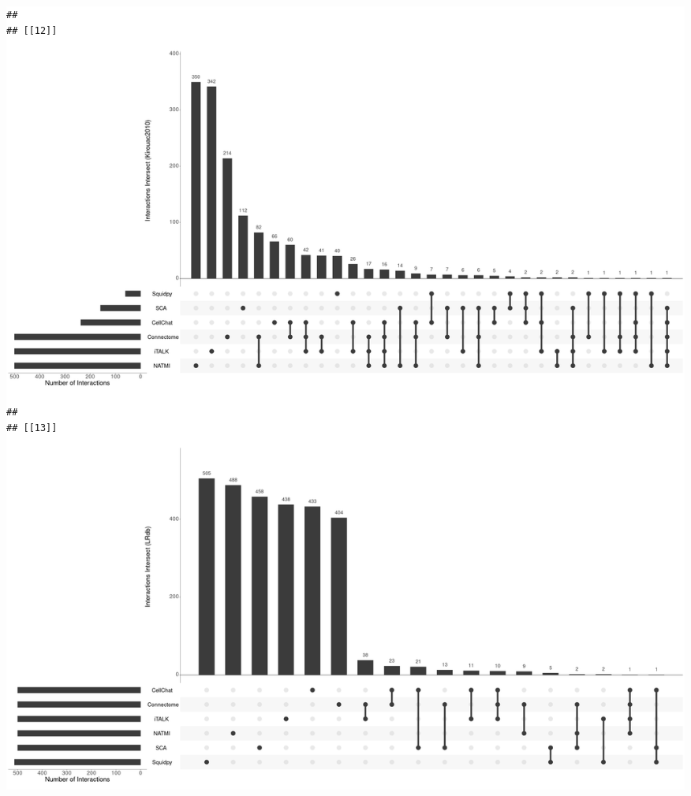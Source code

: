     ## 
    ## [[12]]

![](crc_analysis_files/figure-markdown_strict/upsets_by_resource-12.png)

    ## 
    ## [[13]]

![](crc_analysis_files/figure-markdown_strict/upsets_by_resource-13.png)
